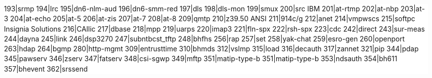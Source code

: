 193|srmp
194|Irc
195|dn6-nlm-aud
196|dn6-smm-red
197|dls
198|dls-mon
199|smux
200|src IBM
201|at-rtmp
202|at-nbp
203|at-3
204|at-echo
205|at-5
206|at-zis
207|at-7
208|at-8
209|qmtp
210|z39.50 ANSI
211|914c/g
212|anet
214|vmpwscs
215|softpc Insignia Solutions
216|CAIlic
217|dbase
218|mpp
219|uarps
220|imap3
221|fln-spx
222|rsh-spx
223|cdc
242|direct
243|sur-meas
244|dayna
245|link
246|dsp3270
247|subntbcst_tftp
248|bhfhs
256|rap
257|set
258|yak-chat
259|esro-gen
260|openport
263|hdap
264|bgmp
280|http-mgmt
309|entrusttime
310|bhmds
312|vslmp
315|load
316|decauth
317|zannet
321|pip
344|pdap
345|pawserv
346|zserv
347|fatserv
348|csi-sgwp
349|mftp
351|matip-type-b
351|matip-type-b
353|ndsauth
354|bh611
357|bhevent
362|srssend